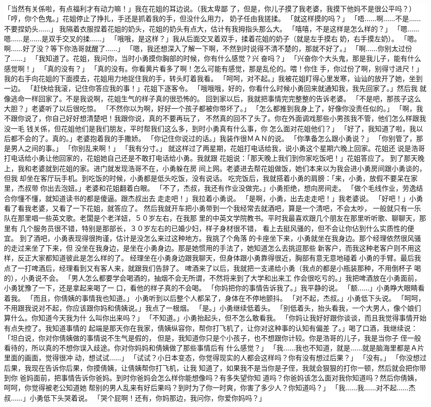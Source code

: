 「当然有关係啦，有点福利才有动力嘛！」我在花姐的耳边说。（我太卑鄙 了，但是，你儿子摸了我老婆，我摸下他妈不是很公平吗？）
「哼，你个色鬼。」花姐停止了挣扎，手还是抓着我的手，但没什么用力， 奶子任由我搓揉。
「就这样摸的吗？」
「唔……啊……不是……不要捏奶头……」
我隔着衣服捏着花姐的奶头，花姐的奶头有点大，估计有我拇指头那么大。
「嘻嘻，不是这样是怎么样的？」
「嗯……嗯……是……是双手交叉的揉……」
「哦哦，是这样？」我从后面交叉着双手，揉着花姐的奶子（就是左手摸右 奶，右手摸左奶）。
「嗯。啊……好了没？等下你浩哥就醒了……」
「嗯，我还想深入了解一下啊，不然到时说得不清不楚的，那就不好了。」
「啊……你别太过份了……」
「我知道了。花姐，我问你，当时小勇摸你胸部的时候，你有什么感觉？兴 奋吗？」
「兴奋你个大头鬼，那是我儿子，能有什么感觉啊！」
「真的没有？」
「真的没有。你看黄片看多了啊！怎么可能有感觉，那是乱伦的。喂！你住 手，你过份了啊，别得寸进尺！」
我的右手向花姐的下面摸去，花姐用力地捉住我的手，转头盯着我看。
「呵呵，对不起。」我被花姐盯得心里发寒，讪讪的放开了她，坐到一边。
「赶快给我滚，记住你答应我的事！」花姐下逐客令。
「哦哦哦，好的，你看什么时候小勇回来就通知我，我先回家了。」然后我 就像逃命一样回家了。不是我说啊，花姐生气的样子真的很恐怖的。
回到家以后，我就把事情完完整整的告诉老婆。
「不是吧，那孩子这么大胆？」老婆听了以后很吃惊。
「不然你以为啊，好好一个孩子都被你带坏了。」
「怎么都推到我身上了，好像你没责任似的。」
「啊，我不跟你说了，你自己好好想清楚吧！我跟你说，真的不要再玩了， 不然真的回不了头了。你在外面调戏那些小男孩我不管，他们怎么样跟我没一毛 钱关係，但花姐他们是我们朋友，平时帮我们这么多，到时小勇真有什么事，你 怎么面对花姐他们？」
「好了，我知道了啦，我以后都不会的了。真的。」老婆抱着我的手撒娇。
「你记住你说过的话。」我装作很ＭＡＮ的说。
「你準备怎么跟小勇说？」
「你别管了，那是男人之间的事。」
「你别乱来啊！」
「我有分寸。」
就这样过了两星期，花姐打电话给我，说小勇这个星期六晚上回家。花姐还 说是浩哥打电话给小勇让他回家的，花姐她自己还是不敢打电话给小勇。我就跟 花姐说：「那天晚上我们到你家吃饭吧！」花姐答应了。
到了那天晚上，我和老婆就到花姐的家。进门就发现浩哥不在，小勇躲在房 间上网。老婆进去帮花姐做饭，她们本来以为我会进小勇房间跟小勇谈的，但我 却坐在客厅玩手机。到吃饭的时候，小勇都是低头吃饭，没有说话。
吃完饭后，我就搭着小勇的肩膀：「来，小勇，放假不要呆在家里，杰叔带 你出去泡妞。」老婆和花姐翻着白眼。
「不了，杰叔，我还有作业没做完。」小勇拒绝，想向房间走。
「做个毛线作业，劳逸结合你懂不懂，就知道读书的都是傻逼。跟杰叔出去 走走吧！」我拉着小勇说。
「是啊，小勇，出去走走吧！」我老婆说。
「好吧！」小勇看了看我老婆，又看了一下花姐，就答应了。
然后我就开车把小勇带到一个我经常去就酒吧，算是一个清吧，不会太吵， 一般就只有一乐队在那里唱一些英文歌。老闆是个老洋妞，５０岁左右，在我那 里的中英文学院教书。平时我最喜欢跟几个朋友在那里听听歌、聊聊天，那里有 几个服务员很不错，特别是那部长，３０岁左右的已婚少妇，样子身材很不错， 看上去挺风骚的，但不会让你佔到什么实质性的便宜。
到了酒吧，小勇表现得很拘谨，估计是没怎么来过这种地方。我挑了个角落 的卡座坐下来，小勇就坐在我身边。那个经理依然很风骚的走过来坐了下来，但 没坐在我身边，是坐在小勇身边。那是她惯用的手法了，她知道怎么去挑逗那些 新客户，而我这种老客户则不用这样，反正大家都知道彼此是怎么样的了。
经理坐在小勇身边跟我聊天，但身体跟小勇靠得很近，胸部有意无意地碰着 小勇的手臂。最后我点了一打啤酒后，经理看到又有客人来，就跟我们告辞了。
啤酒来了以后，我就把一支递给小勇（我点的都是小瓶装那种，不用倒杯子 喝的），小勇说不会。
「男人怎么都要学会喝酒的，抽烟不会无所谓，不然将来到了大学和出来工 作会很吃亏的。」我把啤酒放在小勇面前，小勇犹豫了一下，还是拿起来喝了一 口，看他的样子真的不会喝。
「你妈把你的事情告诉我了。」我平静的说。
「额……」小勇睁大眼睛看着我。
「而且，你倩姨的事情我也知道。」
小勇听到以后整个人都呆了，身体在不停地颤抖。
「对不起，杰叔。」小勇低下头说。
「呵呵，不用跟我说对不起，你应该跟你妈和倩姨说。」我点了一根烟。
「是。」小勇继续低着头。
「别低着头，抬头看我，一个大男人，像个娘们算什么。你知道今天我为什 么叫你出来吗？」
「不知道。」小勇抬起头，但不怎么敢看我。
「你妈让我好好跟你谈谈，而且我觉得事情开始有点失控了。我知道事情的 起端是那天你在我家，倩姨纵容你，帮你打飞机了，让你对这种事的认知有偏差 了。」喝了口酒，我继续说：「坦白说，你对你倩姨做的事情说不生气是假的， 但是，我知道你只是个小孩子，也不想跟你计较。你是浩哥的儿子，我是当你子 侄一般看待的，所以真的不想你误入歧途。你对你妈妈和倩姨做了那些事情后有 什么感觉？」
「我……我也不知道，就是……就是脑海里都是Ａ片里面的画面，觉得很冲 动，想试试……」
「试试？小日本变态，你觉得现实的人都会这样吗？你有没有想过后果？」
「没有。」
「你没想过后果，我现在告诉你后果，你摸倩姨，让倩姨帮你打飞机，让我 知道了，如果我不是当你是子侄，我就会狠狠的打你一顿，然后就会把你带到你 爸妈面前，把事情告诉你爸妈。到时你爸妈会怎么样你能想像吗？有多失望你知 道吗？你爸妈该怎么面对我你知道吗？然后你倩姨，呵呵，你觉得被老公知道她 帮别的男人乱来有好后果吗？到时为了你一时爽，你害了多少人？你知道吗？」
「我……我……对不起……杰叔……」小勇低下头哭着说。
「哭个屁啊！还有，你妈那边，我问你，你爱你妈吗？」